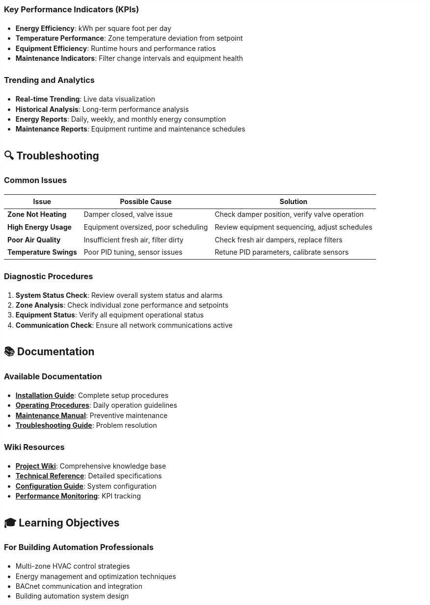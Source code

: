 ### Key Performance Indicators (KPIs)
- **Energy Efficiency**: kWh per square foot per day
- **Temperature Performance**: Zone temperature deviation from setpoint
- **Equipment Efficiency**: Runtime hours and performance ratios
- **Maintenance Indicators**: Filter change intervals and equipment health

### Trending and Analytics
- **Real-time Trending**: Live data visualization
- **Historical Analysis**: Long-term performance analysis
- **Energy Reports**: Daily, weekly, and monthly energy consumption
- **Maintenance Reports**: Equipment runtime and maintenance schedules

## 🔍 Troubleshooting

### Common Issues
| Issue | Possible Cause | Solution |
|-------|---------------|----------|
| **Zone Not Heating** | Damper closed, valve issue | Check damper position, verify valve operation |
| **High Energy Usage** | Equipment oversized, poor scheduling | Review equipment sequencing, adjust schedules |
| **Poor Air Quality** | Insufficient fresh air, filter dirty | Check fresh air dampers, replace filters |
| **Temperature Swings** | Poor PID tuning, sensor issues | Retune PID parameters, calibrate sensors |

### Diagnostic Procedures
1. **System Status Check**: Review overall system status and alarms
2. **Zone Analysis**: Check individual zone performance and setpoints
3. **Equipment Status**: Verify all equipment operational status
4. **Communication Check**: Ensure all network communications active

## 📚 Documentation

### Available Documentation
- **[Installation Guide](../docs/Installation_Guide.md)**: Complete setup procedures
- **[Operating Procedures](../docs/Operating_Procedures.md)**: Daily operation guidelines
- **[Maintenance Manual](../docs/Maintenance_Manual.md)**: Preventive maintenance
- **[Troubleshooting Guide](../docs/Troubleshooting_Guide.md)**: Problem resolution

### Wiki Resources
- **[Project Wiki](../wiki/Home.md)**: Comprehensive knowledge base
- **[Technical Reference](../wiki/pages/Technical_Reference.md)**: Detailed specifications
- **[Configuration Guide](../wiki/pages/Configuration.md)**: System configuration
- **[Performance Monitoring](../wiki/pages/Performance_Monitoring.md)**: KPI tracking

## 🎓 Learning Objectives

### For Building Automation Professionals
- Multi-zone HVAC control strategies
- Energy management and optimization techniques
- BACnet communication and integration
- Building automation system design
